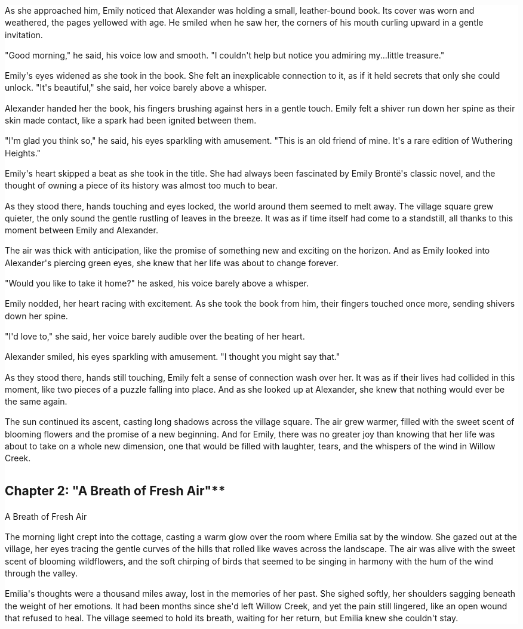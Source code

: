 As she approached him, Emily noticed that Alexander was holding a small, leather-bound book. Its cover was worn and weathered, the pages yellowed with age. He smiled when he saw her, the corners of his mouth curling upward in a gentle invitation.

"Good morning," he said, his voice low and smooth. "I couldn't help but notice you admiring my...little treasure."

Emily's eyes widened as she took in the book. She felt an inexplicable connection to it, as if it held secrets that only she could unlock. "It's beautiful," she said, her voice barely above a whisper.

Alexander handed her the book, his fingers brushing against hers in a gentle touch. Emily felt a shiver run down her spine as their skin made contact, like a spark had been ignited between them.

"I'm glad you think so," he said, his eyes sparkling with amusement. "This is an old friend of mine. It's a rare edition of Wuthering Heights."

Emily's heart skipped a beat as she took in the title. She had always been fascinated by Emily Brontë's classic novel, and the thought of owning a piece of its history was almost too much to bear.

As they stood there, hands touching and eyes locked, the world around them seemed to melt away. The village square grew quieter, the only sound the gentle rustling of leaves in the breeze. It was as if time itself had come to a standstill, all thanks to this moment between Emily and Alexander.

The air was thick with anticipation, like the promise of something new and exciting on the horizon. And as Emily looked into Alexander's piercing green eyes, she knew that her life was about to change forever.

"Would you like to take it home?" he asked, his voice barely above a whisper.

Emily nodded, her heart racing with excitement. As she took the book from him, their fingers touched once more, sending shivers down her spine.

"I'd love to," she said, her voice barely audible over the beating of her heart.

Alexander smiled, his eyes sparkling with amusement. "I thought you might say that."

As they stood there, hands still touching, Emily felt a sense of connection wash over her. It was as if their lives had collided in this moment, like two pieces of a puzzle falling into place. And as she looked up at Alexander, she knew that nothing would ever be the same again.

The sun continued its ascent, casting long shadows across the village square. The air grew warmer, filled with the sweet scent of blooming flowers and the promise of a new beginning. And for Emily, there was no greater joy than knowing that her life was about to take on a whole new dimension, one that would be filled with laughter, tears, and the whispers of the wind in Willow Creek.

## Chapter 2: "A Breath of Fresh Air"**

A Breath of Fresh Air

The morning light crept into the cottage, casting a warm glow over the room where Emilia sat by the window. She gazed out at the village, her eyes tracing the gentle curves of the hills that rolled like waves across the landscape. The air was alive with the sweet scent of blooming wildflowers, and the soft chirping of birds that seemed to be singing in harmony with the hum of the wind through the valley.

Emilia's thoughts were a thousand miles away, lost in the memories of her past. She sighed softly, her shoulders sagging beneath the weight of her emotions. It had been months since she'd left Willow Creek, and yet the pain still lingered, like an open wound that refused to heal. The village seemed to hold its breath, waiting for her return, but Emilia knew she couldn't stay.
